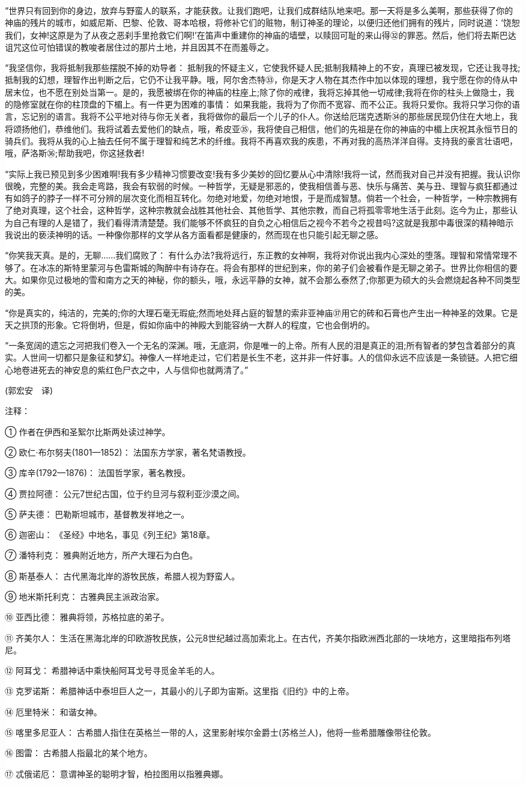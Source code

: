 “世界只有回到你的身边，放弃与野蛮人的联系，才能获救。让我们跑吧，让我们成群结队地来吧。那一天将是多么美啊，那些获得了你的神庙的残片的城市，如威尼斯、巴黎、伦敦、哥本哈根，将修补它们的赃物，制订神圣的理论，以便归还他们拥有的残片，同时说道：‘饶恕我们，女神!这原是为了从夜之恶刹手里抢救它们啊!’在笛声中重建你的神庙的墙壁，以赎回可耻的来山得㉜的罪恶。然后，他们将去斯巴达诅咒这位可怕错误的教唆者居住过的那片土地，并且因其不在而羞辱之。

“我坚信你，我将抵制我那些摆脱不掉的劝导者： 抵制我的怀疑主义，它使我怀疑人民;抵制我精神上的不安，真理已被发现，它还让我寻找;抵制我的幻想，理智作出判断之后，它仍不让我平静。哦，阿尔舍杰特㉝，你是天才人物在其杰作中加以体现的理想，我宁愿在你的侍从中居末位，也不愿在别处当第一。是的，我愿被绑在你的神庙的柱座上;除了你的戒律，我将忘掉其他一切戒律;我将在你的柱头上做隐士，我的隐修室就在你的柱顶盘的下楣上。有一件更为困难的事情： 如果我能，我将为了你而不宽容、而不公正。我将只爱你。我将只学习你的语言，忘记别的语言。我将不公平地对待与你无关者，我将做你的最后一个儿子的仆人。你送给厄瑞克透斯㉞的那些居民现仍住在大地上，我将颂扬他们，恭维他们。我将试着去爱他们的缺点，哦，希皮亚㉟，我将使自己相信，他们的先祖是在你的神庙的中楣上庆祝其永恒节日的骑兵们。我将从我的心上抽去任何不属于理智和纯艺术的纤维。我将不再喜欢我的疾患，不再对我的高热洋洋自得。支持我的豪言壮语吧，哦，萨洛斯㊱;帮助我吧，你这拯救者!

“实际上我已预见到多少困难啊!我有多少精神习惯要改变!我有多少美妙的回忆要从心中清除!我将一试，然而我对自己并没有把握。我认识你很晚，完整的美。我会走弯路，我会有软弱的时候。一种哲学，无疑是邪恶的，使我相信善与恶、快乐与痛苦、美与丑、理智与疯狂都通过有如鸽子的脖子一样不可分辨的层次变化而相互转化。勿绝对地爱，勿绝对地恨，于是而成智慧。倘若一个社会，一种哲学，一种宗教拥有了绝对真理，这个社会，这种哲学，这种宗教就会战胜其他社会、其他哲学、其他宗教，而自己将孤零零地生活于此刻。迄今为止，那些认为自己有理的人是错了，我们看得清清楚楚。我们能够不怀疯狂的自负之心相信后之视今不若今之视昔吗?这就是我那中毒很深的精神暗示我说出的亵渎神明的话。一种像你那样的文学从各方面看都是健康的，然而现在也只能引起无聊之感。

“你笑我天真。是的，无聊……我们腐败了： 有什么办法?我将远行，东正教的女神啊，我将对你说出我内心深处的堕落。理智和常情常理不够了。在冰冻的斯特里蒙河与色雷斯城的陶醉中有诗存在。将会有那样的世纪到来，你的弟子们会被看作是无聊之弟子。世界比你相信的要大。如果你见过极地的雪和南方之天的神秘，你的额头，哦，永远平静的女神，就不会那么泰然了;你那更为硕大的头会燃烧起各种不同类型的美。

“你是真实的，纯洁的，完美的;你的大理石毫无瑕疵;然而地处拜占庭的智慧的索非亚神庙㊲用它的砖和石膏也产生出一种神圣的效果。它是天之拱顶的形象。它将倒坍，但是，假如你庙中的神殿大到能容纳一大群人的程度，它也会倒坍的。

“一条宽阔的遗忘之河把我们卷入一个无名的深渊。哦，无底洞，你是唯一的上帝。所有人民的泪是真正的泪;所有智者的梦包含着部分的真实。人世间一切都只是象征和梦幻。神像人一样地走过，它们若是长生不老，这并非一件好事。人的信仰永远不应该是一条锁链。人把它细心地卷进死去的神安息的紫红色尸衣之中，人与信仰也就两清了。”

(郭宏安　译)

注释：

① 作者在伊西和圣絮尔比斯两处读过神学。

② 欧仁·布尔努夫(1801—1852)： 法国东方学家，著名梵语教授。

③ 库辛(1792—1876)： 法国哲学家，著名教授。

④ 贾拉阿德： 公元7世纪古国，位于约旦河与叙利亚沙漠之间。

⑤ 萨夫德： 巴勒斯坦城市，基督教发祥地之一。

⑥ 迦密山： 《圣经》中地名，事见《列王纪》第18章。

⑦ 潘特利克： 雅典附近地方，所产大理石为白色。

⑧ 斯基泰人： 古代黑海北岸的游牧民族，希腊人视为野蛮人。

⑨ 地米斯托利克： 古雅典民主派政治家。

⑩ 亚西比德： 雅典将领，苏格拉底的弟子。

⑪ 齐美尔人： 生活在黑海北岸的印欧游牧民族，公元8世纪越过高加索北上。在古代，齐美尔指欧洲西北部的一块地方，这里暗指布列塔尼。

⑫ 阿耳戈： 希腊神话中乘快船阿耳戈号寻觅金羊毛的人。

⑬ 克罗诺斯： 希腊神话中泰坦巨人之一，其最小的儿子即为宙斯。这里指《旧约》中的上帝。

⑭ 厄里特米： 和谐女神。

⑮ 喀里多尼亚人： 古希腊人指住在英格兰一带的人，这里影射埃尔金爵士(苏格兰人)，他将一些希腊雕像带往伦敦。

⑯ 图雷： 古希腊人指最北的某个地方。

⑰ 忒俄诺厄： 意谓神圣的聪明才智，柏拉图用以指雅典娜。
